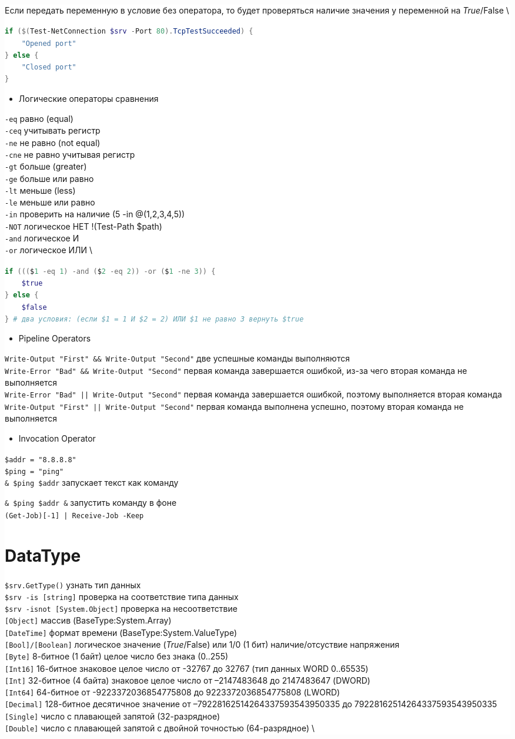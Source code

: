 Если передать переменную в условие без оператора, то будет проверяться наличие значения у переменной на $True/$False \
```PowerShell
if ($(Test-NetConnection $srv -Port 80).TcpTestSucceeded) {
    "Opened port"
} else {
    "Closed port"
}
```
- Логические операторы сравнения

`-eq` равно (equal) \
`-ceq` учитывать регистр \
`-ne` не равно (not equal) \
`-cne` не равно учитывая регистр \
`-gt` больше (greater) \
`-ge` больше или равно \
`-lt` меньше (less) \
`-le` меньше или равно \
`-in` проверить на наличие (5 -in @(1,2,3,4,5)) \
`-NOT` логическое НЕТ !(Test-Path $path) \
`-and` логическое И \
`-or` логическое ИЛИ \
```PowerShell
if ((($1 -eq 1) -and ($2 -eq 2)) -or ($1 -ne 3)) {
    $true
} else {
    $false
} # два условия: (если $1 = 1 И $2 = 2) ИЛИ $1 не равно 3 вернуть $true
```
- Pipeline Operators

`Write-Output "First" && Write-Output "Second"` две успешные команды выполняются \
`Write-Error "Bad" && Write-Output "Second"` первая команда завершается ошибкой, из-за чего вторая команда не выполняется \
`Write-Error "Bad" || Write-Output "Second"` первая команда завершается ошибкой, поэтому выполняется вторая команда \
`Write-Output "First" || Write-Output "Second"` первая команда выполнена успешно, поэтому вторая команда не выполняется

- Invocation Operator

`$addr = "8.8.8.8"` \
`$ping = "ping"` \
`& $ping $addr` запускает текст как команду

`& $ping $addr &` запустить команду в фоне \
`(Get-Job)[-1] | Receive-Job -Keep`

# DataType

`$srv.GetType()` узнать тип данных \
`$srv -is [string]` проверка на соответствие типа данных \
`$srv -isnot [System.Object]` проверка на несоответствие \
`[Object]` массив (BaseType:System.Array) \
`[DateTime]` формат времени (BaseType:System.ValueType) \
`[Bool]/[Boolean]` логическое значение ($True/$False) или 1/0 (1 бит) наличие/отсуствие напряжения \
`[Byte]` 8-битное (1 байт) целое число без знака (0..255) \
`[Int16]` 16-битное знаковое целое число от -32767 до 32767 (тип данных WORD 0..65535) \
`[Int]` 32-битное (4 байта) знаковое целое число от –2147483648 до 2147483647 (DWORD) \
`[Int64]` 64-битное от -9223372036854775808 до 9223372036854775808 (LWORD) \
`[Decimal]` 128-битное десятичное значение от –79228162514264337593543950335 до 79228162514264337593543950335 \
`[Single]` число с плавающей запятой (32-разрядное) \
`[Double]` число с плавающей запятой с двойной точностью (64-разрядное) \